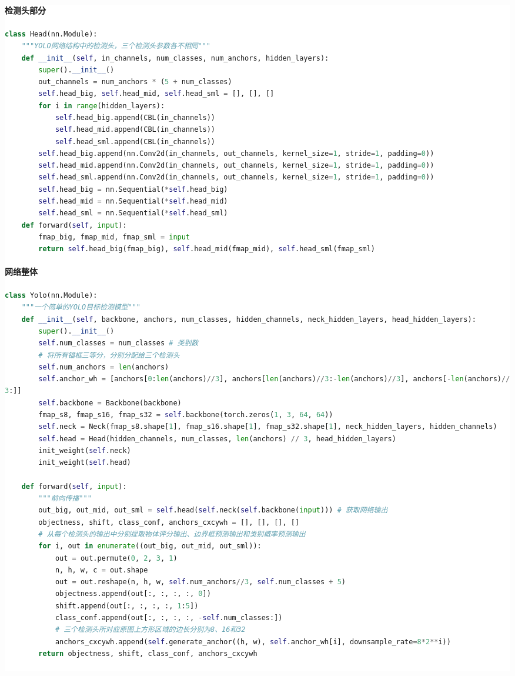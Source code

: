#### 检测头部分

```python
class Head(nn.Module):
    """YOLO网络结构中的检测头，三个检测头参数各不相同"""
    def __init__(self, in_channels, num_classes, num_anchors, hidden_layers):
        super().__init__()
        out_channels = num_anchors * (5 + num_classes)
        self.head_big, self.head_mid, self.head_sml = [], [], []
        for i in range(hidden_layers):
            self.head_big.append(CBL(in_channels))
            self.head_mid.append(CBL(in_channels))
            self.head_sml.append(CBL(in_channels))
        self.head_big.append(nn.Conv2d(in_channels, out_channels, kernel_size=1, stride=1, padding=0))
        self.head_mid.append(nn.Conv2d(in_channels, out_channels, kernel_size=1, stride=1, padding=0))
        self.head_sml.append(nn.Conv2d(in_channels, out_channels, kernel_size=1, stride=1, padding=0))
        self.head_big = nn.Sequential(*self.head_big)
        self.head_mid = nn.Sequential(*self.head_mid)
        self.head_sml = nn.Sequential(*self.head_sml)
    def forward(self, input):
        fmap_big, fmap_mid, fmap_sml = input
        return self.head_big(fmap_big), self.head_mid(fmap_mid), self.head_sml(fmap_sml)
```

#### 网络整体

```python
class Yolo(nn.Module):
    """一个简单的YOLO目标检测模型"""
    def __init__(self, backbone, anchors, num_classes, hidden_channels, neck_hidden_layers, head_hidden_layers):
        super().__init__()
        self.num_classes = num_classes # 类别数
        # 将所有锚框三等分，分别分配给三个检测头
        self.num_anchors = len(anchors)
        self.anchor_wh = [anchors[0:len(anchors)//3], anchors[len(anchors)//3:-len(anchors)//3], anchors[-len(anchors)//3:]]
        self.backbone = Backbone(backbone)
        fmap_s8, fmap_s16, fmap_s32 = self.backbone(torch.zeros(1, 3, 64, 64))
        self.neck = Neck(fmap_s8.shape[1], fmap_s16.shape[1], fmap_s32.shape[1], neck_hidden_layers, hidden_channels)
        self.head = Head(hidden_channels, num_classes, len(anchors) // 3, head_hidden_layers)
        init_weight(self.neck)
        init_weight(self.head)
        
    def forward(self, input):
        """前向传播"""
        out_big, out_mid, out_sml = self.head(self.neck(self.backbone(input))) # 获取网络输出
        objectness, shift, class_conf, anchors_cxcywh = [], [], [], []
        # 从每个检测头的输出中分别提取物体评分输出、边界框预测输出和类别概率预测输出
        for i, out in enumerate((out_big, out_mid, out_sml)):
            out = out.permute(0, 2, 3, 1)
            n, h, w, c = out.shape
            out = out.reshape(n, h, w, self.num_anchors//3, self.num_classes + 5)
            objectness.append(out[:, :, :, :, 0])
            shift.append(out[:, :, :, :, 1:5])
            class_conf.append(out[:, :, :, :, -self.num_classes:])
            # 三个检测头所对应原图上方形区域的边长分别为8、16和32
            anchors_cxcywh.append(self.generate_anchor((h, w), self.anchor_wh[i], downsample_rate=8*2**i))
        return objectness, shift, class_conf, anchors_cxcywh
        
```